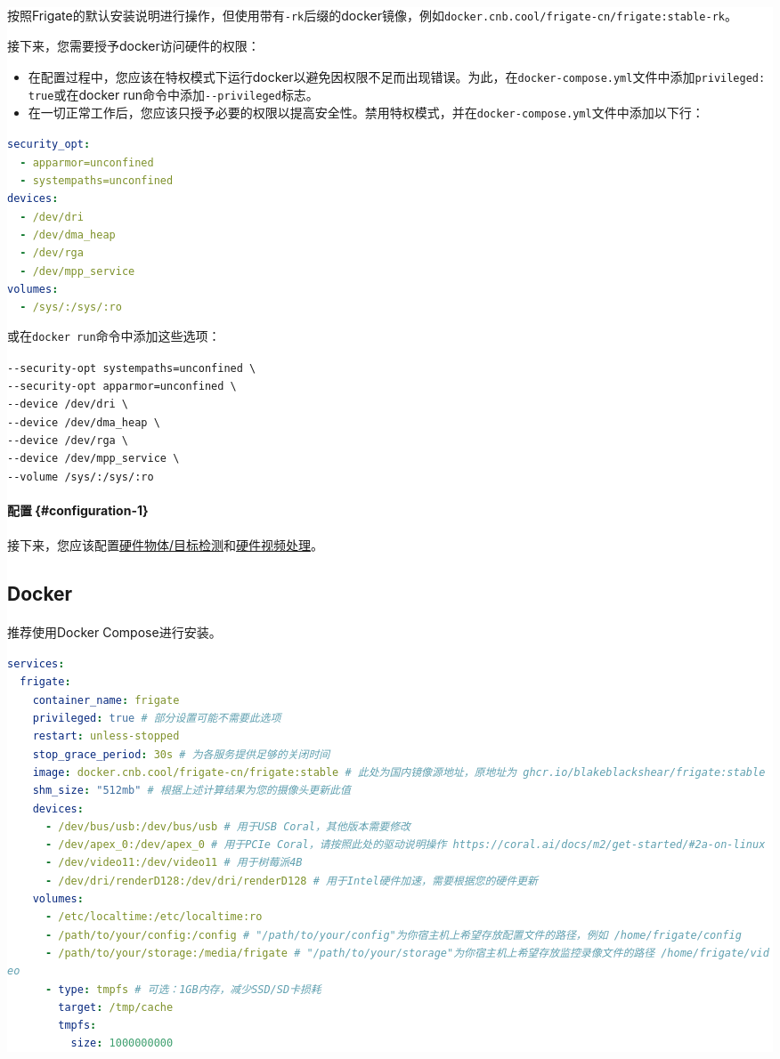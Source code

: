 按照Frigate的默认安装说明进行操作，但使用带有`-rk`后缀的docker镜像，例如`docker.cnb.cool/frigate-cn/frigate:stable-rk`。

接下来，您需要授予docker访问硬件的权限：

- 在配置过程中，您应该在特权模式下运行docker以避免因权限不足而出现错误。为此，在`docker-compose.yml`文件中添加`privileged: true`或在docker run命令中添加`--privileged`标志。
- 在一切正常工作后，您应该只授予必要的权限以提高安全性。禁用特权模式，并在`docker-compose.yml`文件中添加以下行：

```yaml
security_opt:
  - apparmor=unconfined
  - systempaths=unconfined
devices:
  - /dev/dri
  - /dev/dma_heap
  - /dev/rga
  - /dev/mpp_service
volumes:
  - /sys/:/sys/:ro
```

或在`docker run`命令中添加这些选项：

```
--security-opt systempaths=unconfined \
--security-opt apparmor=unconfined \
--device /dev/dri \
--device /dev/dma_heap \
--device /dev/rga \
--device /dev/mpp_service \
--volume /sys/:/sys/:ro
```

#### 配置 {#configuration-1}

接下来，您应该配置[硬件物体/目标检测](/configuration/object_detectors#rockchip平台)和[硬件视频处理](/configuration/hardware_acceleration_video#rockchip平台)。

## Docker

推荐使用Docker Compose进行安装。

```yaml
services:
  frigate:
    container_name: frigate
    privileged: true # 部分设置可能不需要此选项
    restart: unless-stopped
    stop_grace_period: 30s # 为各服务提供足够的关闭时间
    image: docker.cnb.cool/frigate-cn/frigate:stable # 此处为国内镜像源地址，原地址为 ghcr.io/blakeblackshear/frigate:stable
    shm_size: "512mb" # 根据上述计算结果为您的摄像头更新此值
    devices:
      - /dev/bus/usb:/dev/bus/usb # 用于USB Coral，其他版本需要修改
      - /dev/apex_0:/dev/apex_0 # 用于PCIe Coral，请按照此处的驱动说明操作 https://coral.ai/docs/m2/get-started/#2a-on-linux
      - /dev/video11:/dev/video11 # 用于树莓派4B
      - /dev/dri/renderD128:/dev/dri/renderD128 # 用于Intel硬件加速，需要根据您的硬件更新
    volumes:
      - /etc/localtime:/etc/localtime:ro
      - /path/to/your/config:/config # "/path/to/your/config"为你宿主机上希望存放配置文件的路径，例如 /home/frigate/config
      - /path/to/your/storage:/media/frigate # "/path/to/your/storage"为你宿主机上希望存放监控录像文件的路径 /home/frigate/video
      - type: tmpfs # 可选：1GB内存，减少SSD/SD卡损耗
        target: /tmp/cache
        tmpfs:
          size: 1000000000
```